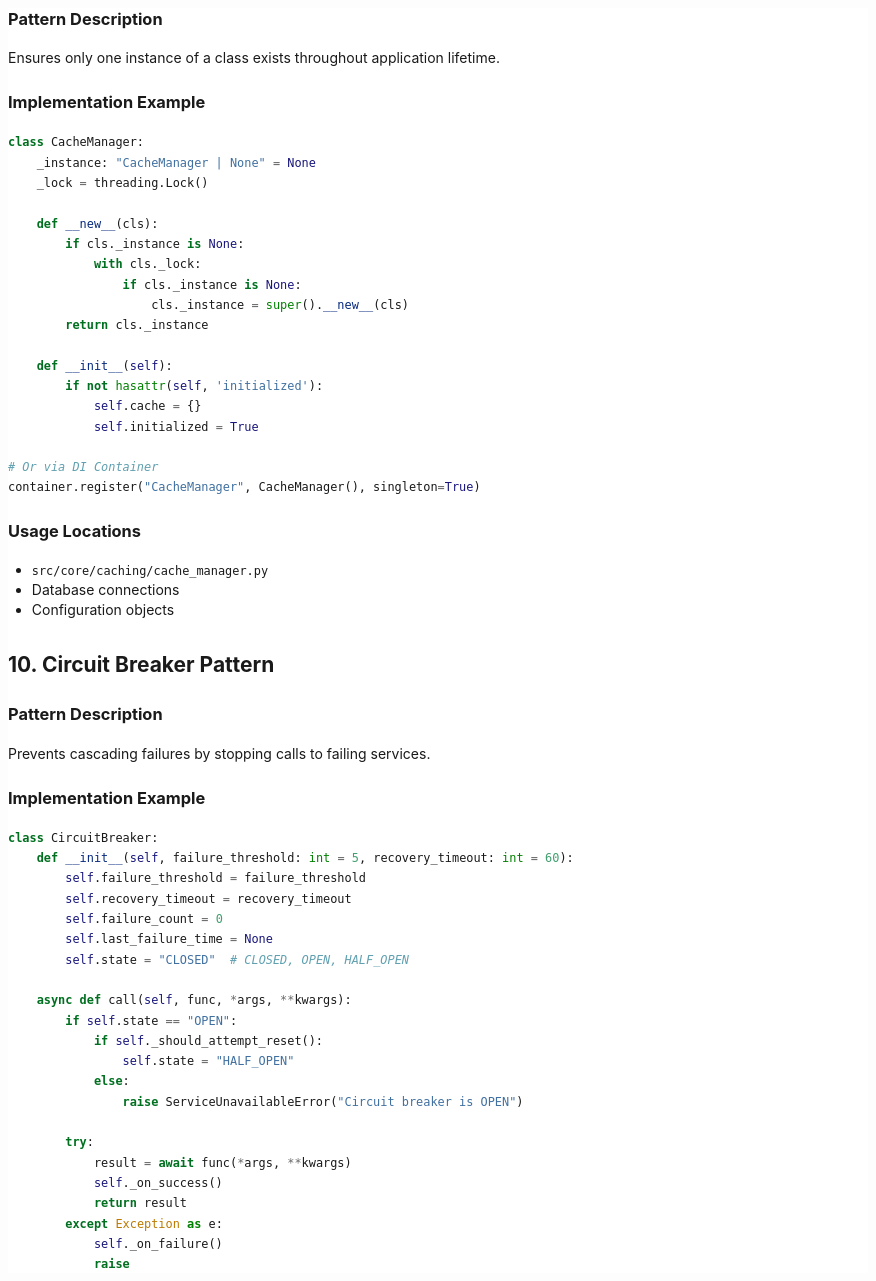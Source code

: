 ### Pattern Description
Ensures only one instance of a class exists throughout application lifetime.

### Implementation Example
```python
class CacheManager:
    _instance: "CacheManager | None" = None
    _lock = threading.Lock()
    
    def __new__(cls):
        if cls._instance is None:
            with cls._lock:
                if cls._instance is None:
                    cls._instance = super().__new__(cls)
        return cls._instance
    
    def __init__(self):
        if not hasattr(self, 'initialized'):
            self.cache = {}
            self.initialized = True

# Or via DI Container
container.register("CacheManager", CacheManager(), singleton=True)
```

### Usage Locations
- `src/core/caching/cache_manager.py`
- Database connections
- Configuration objects

## 10. Circuit Breaker Pattern

### Pattern Description
Prevents cascading failures by stopping calls to failing services.

### Implementation Example
```python
class CircuitBreaker:
    def __init__(self, failure_threshold: int = 5, recovery_timeout: int = 60):
        self.failure_threshold = failure_threshold
        self.recovery_timeout = recovery_timeout
        self.failure_count = 0
        self.last_failure_time = None
        self.state = "CLOSED"  # CLOSED, OPEN, HALF_OPEN
    
    async def call(self, func, *args, **kwargs):
        if self.state == "OPEN":
            if self._should_attempt_reset():
                self.state = "HALF_OPEN"
            else:
                raise ServiceUnavailableError("Circuit breaker is OPEN")
        
        try:
            result = await func(*args, **kwargs)
            self._on_success()
            return result
        except Exception as e:
            self._on_failure()
            raise
```
